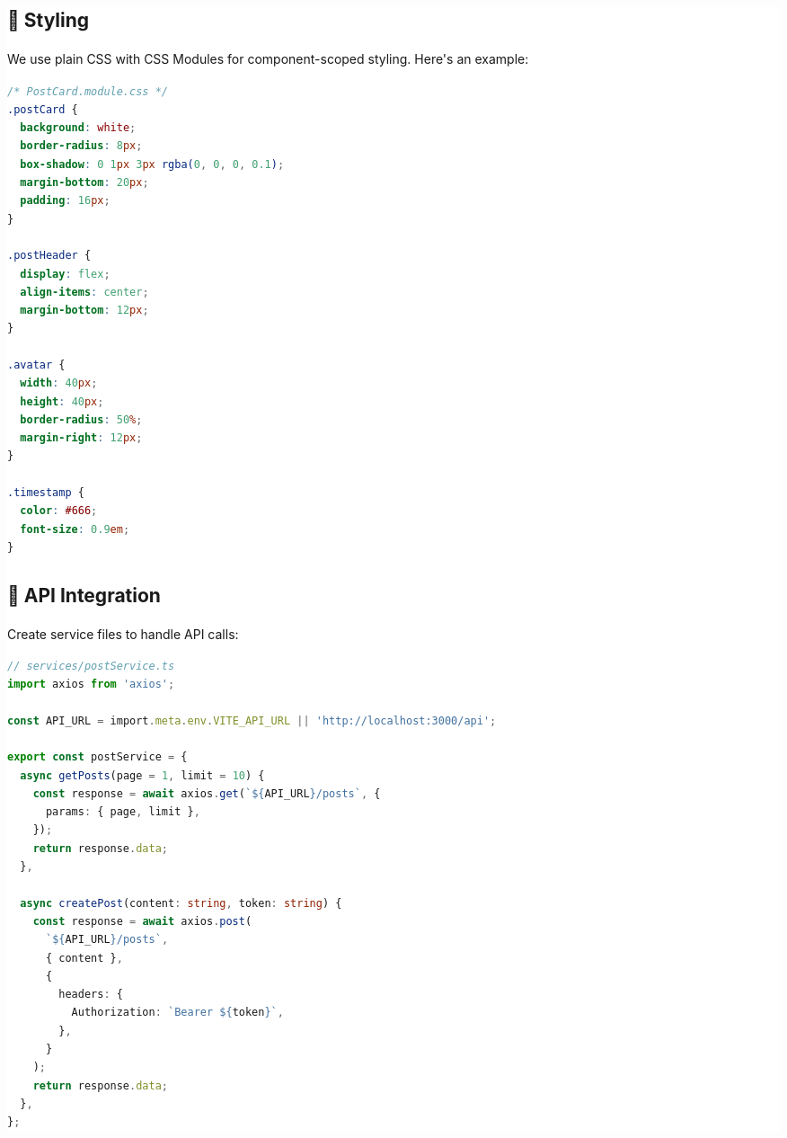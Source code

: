## 🎨 Styling

We use plain CSS with CSS Modules for component-scoped styling. Here's an example:

```css
/* PostCard.module.css */
.postCard {
  background: white;
  border-radius: 8px;
  box-shadow: 0 1px 3px rgba(0, 0, 0, 0.1);
  margin-bottom: 20px;
  padding: 16px;
}

.postHeader {
  display: flex;
  align-items: center;
  margin-bottom: 12px;
}

.avatar {
  width: 40px;
  height: 40px;
  border-radius: 50%;
  margin-right: 12px;
}

.timestamp {
  color: #666;
  font-size: 0.9em;
}
```

## 🔄 API Integration

Create service files to handle API calls:

```ts
// services/postService.ts
import axios from 'axios';

const API_URL = import.meta.env.VITE_API_URL || 'http://localhost:3000/api';

export const postService = {
  async getPosts(page = 1, limit = 10) {
    const response = await axios.get(`${API_URL}/posts`, {
      params: { page, limit },
    });
    return response.data;
  },

  async createPost(content: string, token: string) {
    const response = await axios.post(
      `${API_URL}/posts`,
      { content },
      {
        headers: {
          Authorization: `Bearer ${token}`,
        },
      }
    );
    return response.data;
  },
};
```